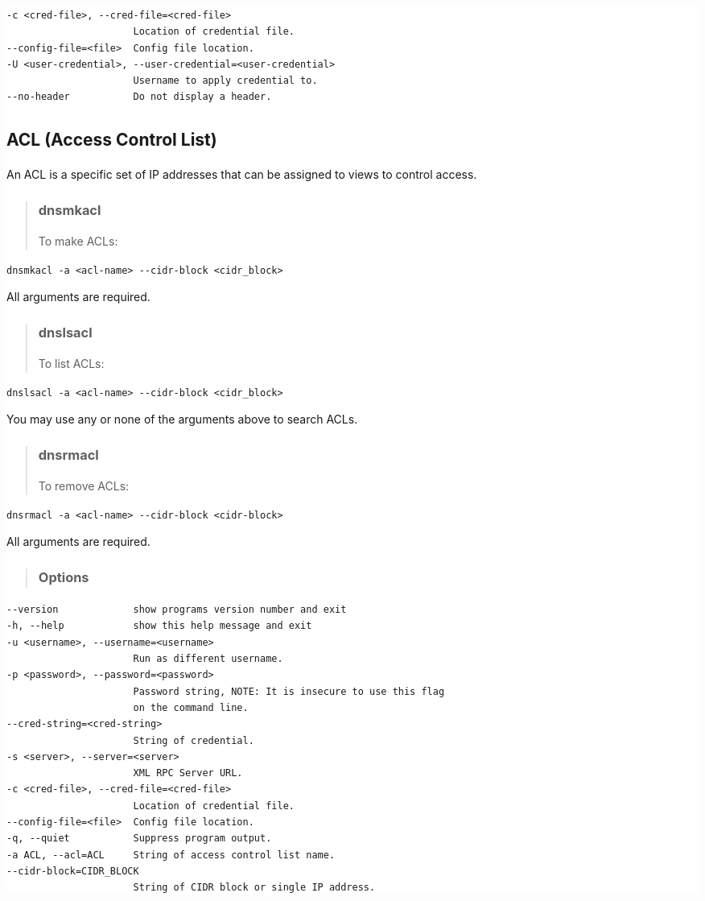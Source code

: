 ```
-c <cred-file>, --cred-file=<cred-file>
                      Location of credential file.
--config-file=<file>  Config file location.
-U <user-credential>, --user-credential=<user-credential>
                      Username to apply credential to.
--no-header           Do not display a header.
```


## ACL (Access Control List) ##
An ACL is a specific set of IP addresses that can be assigned to views to control access.


> ### dnsmkacl ###
> To make ACLs:
```
dnsmkacl -a <acl-name> --cidr-block <cidr_block>
```
All arguments are required.


> ### dnslsacl ###
> To list ACLs:
```
dnslsacl -a <acl-name> --cidr-block <cidr_block>
```
You may use any or none of the arguments above to search ACLs.


> ### dnsrmacl ###
> To remove ACLs:
```
dnsrmacl -a <acl-name> --cidr-block <cidr-block>
```
All arguments are required.


> ### Options ###
```
--version             show programs version number and exit
-h, --help            show this help message and exit
-u <username>, --username=<username>
                      Run as different username.
-p <password>, --password=<password>
                      Password string, NOTE: It is insecure to use this flag
                      on the command line.
--cred-string=<cred-string>
                      String of credential.
-s <server>, --server=<server>
                      XML RPC Server URL.
-c <cred-file>, --cred-file=<cred-file>
                      Location of credential file.
--config-file=<file>  Config file location.
-q, --quiet           Suppress program output.
-a ACL, --acl=ACL     String of access control list name.
--cidr-block=CIDR_BLOCK
                      String of CIDR block or single IP address.
```
